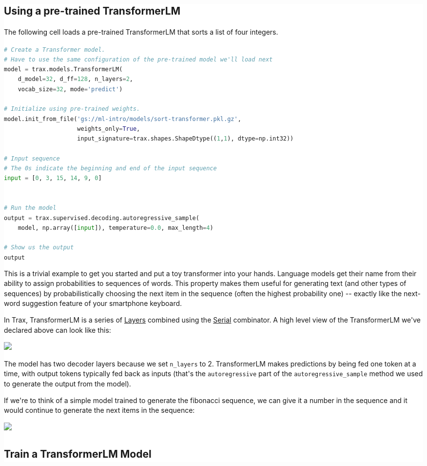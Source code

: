 
## Using a pre-trained TransformerLM

The following cell loads a pre-trained TransformerLM that sorts a list of four integers.


```python id="sL3rakwb05cL" colab={"base_uri": "https://localhost:8080/", "height": 34} outputId="7219838b-68a7-4d2f-e28a-3be0928db948"
# Create a Transformer model.
# Have to use the same configuration of the pre-trained model we'll load next
model = trax.models.TransformerLM(  
    d_model=32, d_ff=128, n_layers=2, 
    vocab_size=32, mode='predict')

# Initialize using pre-trained weights.
model.init_from_file('gs://ml-intro/models/sort-transformer.pkl.gz',
                     weights_only=True, 
                     input_signature=trax.shapes.ShapeDtype((1,1), dtype=np.int32))

# Input sequence
# The 0s indicate the beginning and end of the input sequence
input = [0, 3, 15, 14, 9, 0]


# Run the model
output = trax.supervised.decoding.autoregressive_sample(
    model, np.array([input]), temperature=0.0, max_length=4)

# Show us the output
output
```


This is a trivial example to get you started and put a toy transformer into your hands. Language models get their name from their ability to assign probabilities to sequences of words. This property makes them useful for generating text (and other types of sequences) by probabilistically choosing the next item in the sequence (often the highest probability one)  -- exactly like the next-word suggestion feature of your smartphone keyboard.

In Trax, TransformerLM is a series of [Layers]() combined using the [Serial]() combinator. A high level view of the TransformerLM we've declared above can look like this:

![](https://storage.googleapis.com/ml-intro/t/transformerLM-layers-1.png)

The model has two decoder layers because we set `n_layers` to 2. TransformerLM makes predictions by being fed one token at a time, with output tokens typically fed back as inputs (that's the `autoregressive` part of the `autoregressive_sample` method we used to generate the output from the model). 

If we're to think of a simple model trained to generate the fibonacci sequence, we can give it a number in the sequence and it would continue to generate the next items in the sequence:

![](https://storage.googleapis.com/ml-intro/t/transformerLM-input-output-fib.gif)


## Train a TransformerLM Model
